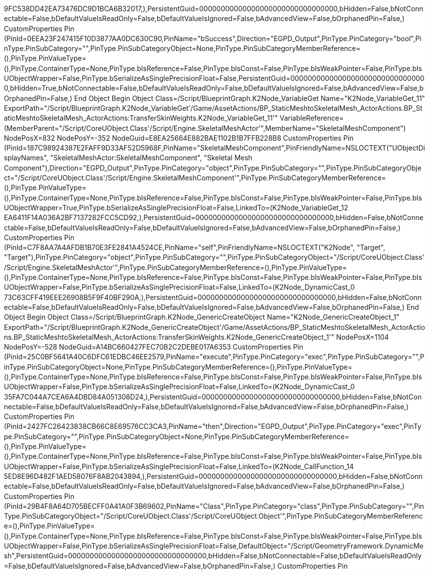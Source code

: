 9FC538DD42EA73476DC9D1BCA6B32017,),PersistentGuid=00000000000000000000000000000000,bHidden=False,bNotConnectable=False,bDefaultValueIsReadOnly=False,bDefaultValueIsIgnored=False,bAdvancedView=False,bOrphanedPin=False,) CustomProperties Pin (PinId=0EEA23F247415F10D3877AA0DC630C90,PinName="bSuccess",Direction="EGPD\_Output",PinType.PinCategory="bool",PinType.PinSubCategory="",PinType.PinSubCategoryObject=None,PinType.PinSubCategoryMemberReference=(),PinType.PinValueType=(),PinType.ContainerType=None,PinType.bIsReference=False,PinType.bIsConst=False,PinType.bIsWeakPointer=False,PinType.bIsUObjectWrapper=False,PinType.bSerializeAsSinglePrecisionFloat=False,PersistentGuid=00000000000000000000000000000000,bHidden=True,bNotConnectable=False,bDefaultValueIsReadOnly=False,bDefaultValueIsIgnored=False,bAdvancedView=False,bOrphanedPin=False,) End Object Begin Object Class=/Script/BlueprintGraph.K2Node\_VariableGet Name="K2Node\_VariableGet\_11" ExportPath="/Script/BlueprintGraph.K2Node\_VariableGet'/Game/AssetActions/BP\_StaticMeshtoSkeletalMesh\_ActorActions.BP\_StaticMeshtoSkeletalMesh\_ActorActions:TransferSkinWeights.K2Node\_VariableGet\_11'" VariableReference=(MemberParent="/Script/CoreUObject.Class'/Script/Engine.SkeletalMeshActor'",MemberName="SkeletalMeshComponent") NodePosX=832 NodePosY=-352 NodeGuid=E8EA25664E882BAE1102B1B7FFB228B8 CustomProperties Pin (PinId=187C98924387E2FAFF9D33AF52D5968F,PinName="SkeletalMeshComponent",PinFriendlyName=NSLOCTEXT("UObjectDisplayNames", "SkeletalMeshActor:SkeletalMeshComponent", "Skeletal Mesh Component"),Direction="EGPD\_Output",PinType.PinCategory="object",PinType.PinSubCategory="",PinType.PinSubCategoryObject="/Script/CoreUObject.Class'/Script/Engine.SkeletalMeshComponent'",PinType.PinSubCategoryMemberReference=(),PinType.PinValueType=(),PinType.ContainerType=None,PinType.bIsReference=False,PinType.bIsConst=False,PinType.bIsWeakPointer=False,PinType.bIsUObjectWrapper=True,PinType.bSerializeAsSinglePrecisionFloat=False,LinkedTo=(K2Node\_VariableGet\_12 EA6411F14A036A2BF7137282FCC5CD92,),PersistentGuid=00000000000000000000000000000000,bHidden=False,bNotConnectable=False,bDefaultValueIsReadOnly=False,bDefaultValueIsIgnored=False,bAdvancedView=False,bOrphanedPin=False,) CustomProperties Pin (PinId=C7F8AA7A4AFDB1B70E3FE2841A4524CE,PinName="self",PinFriendlyName=NSLOCTEXT("K2Node", "Target", "Target"),PinType.PinCategory="object",PinType.PinSubCategory="",PinType.PinSubCategoryObject="/Script/CoreUObject.Class'/Script/Engine.SkeletalMeshActor'",PinType.PinSubCategoryMemberReference=(),PinType.PinValueType=(),PinType.ContainerType=None,PinType.bIsReference=False,PinType.bIsConst=False,PinType.bIsWeakPointer=False,PinType.bIsUObjectWrapper=False,PinType.bSerializeAsSinglePrecisionFloat=False,LinkedTo=(K2Node\_DynamicCast\_0 73C63CFF419EEE26908B5F9F40BF290A,),PersistentGuid=00000000000000000000000000000000,bHidden=False,bNotConnectable=False,bDefaultValueIsReadOnly=False,bDefaultValueIsIgnored=False,bAdvancedView=False,bOrphanedPin=False,) End Object Begin Object Class=/Script/BlueprintGraph.K2Node\_GenericCreateObject Name="K2Node\_GenericCreateObject\_1" ExportPath="/Script/BlueprintGraph.K2Node\_GenericCreateObject'/Game/AssetActions/BP\_StaticMeshtoSkeletalMesh\_ActorActions.BP\_StaticMeshtoSkeletalMesh\_ActorActions:TransferSkinWeights.K2Node\_GenericCreateObject\_1'" NodePosX=1104 NodePosY=-528 NodeGuid=A14BC660427FEC70B2C2DEBE017A6353 CustomProperties Pin (PinId=25C0BF5641A40C6DFC61EDBC46EE2579,PinName="execute",PinType.PinCategory="exec",PinType.PinSubCategory="",PinType.PinSubCategoryObject=None,PinType.PinSubCategoryMemberReference=(),PinType.PinValueType=(),PinType.ContainerType=None,PinType.bIsReference=False,PinType.bIsConst=False,PinType.bIsWeakPointer=False,PinType.bIsUObjectWrapper=False,PinType.bSerializeAsSinglePrecisionFloat=False,LinkedTo=(K2Node\_DynamicCast\_0 35FA7C044A7CEA6A4DBD84A051308D24,),PersistentGuid=00000000000000000000000000000000,bHidden=False,bNotConnectable=False,bDefaultValueIsReadOnly=False,bDefaultValueIsIgnored=False,bAdvancedView=False,bOrphanedPin=False,) CustomProperties Pin (PinId=2427FC26423838CB66C8E69576CC3CA3,PinName="then",Direction="EGPD\_Output",PinType.PinCategory="exec",PinType.PinSubCategory="",PinType.PinSubCategoryObject=None,PinType.PinSubCategoryMemberReference=(),PinType.PinValueType=(),PinType.ContainerType=None,PinType.bIsReference=False,PinType.bIsConst=False,PinType.bIsWeakPointer=False,PinType.bIsUObjectWrapper=False,PinType.bSerializeAsSinglePrecisionFloat=False,LinkedTo=(K2Node\_CallFunction\_14 5ED8E96D482F1AED58076F8AB2043894,),PersistentGuid=00000000000000000000000000000000,bHidden=False,bNotConnectable=False,bDefaultValueIsReadOnly=False,bDefaultValueIsIgnored=False,bAdvancedView=False,bOrphanedPin=False,) CustomProperties Pin (PinId=29B4F8A64D705BECFF0A41A0F3B69602,PinName="Class",PinType.PinCategory="class",PinType.PinSubCategory="",PinType.PinSubCategoryObject="/Script/CoreUObject.Class'/Script/CoreUObject.Object'",PinType.PinSubCategoryMemberReference=(),PinType.PinValueType=(),PinType.ContainerType=None,PinType.bIsReference=False,PinType.bIsConst=False,PinType.bIsWeakPointer=False,PinType.bIsUObjectWrapper=False,PinType.bSerializeAsSinglePrecisionFloat=False,DefaultObject="/Script/GeometryFramework.DynamicMesh",PersistentGuid=00000000000000000000000000000000,bHidden=False,bNotConnectable=False,bDefaultValueIsReadOnly=False,bDefaultValueIsIgnored=False,bAdvancedView=False,bOrphanedPin=False,) CustomProperties Pin